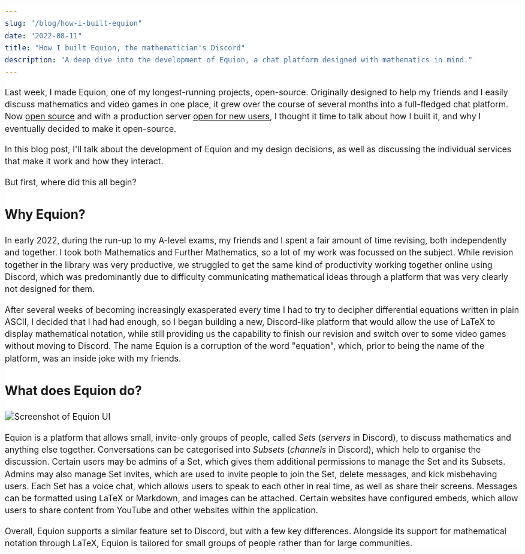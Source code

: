 ```yaml
---
slug: "/blog/how-i-built-equion"
date: "2022-08-11"
title: "How I built Equion, the mathematician's Discord"
description: "A deep dive into the development of Equion, a chat platform designed with mathematics in mind."
---
```


Last week, I made Equion, one of my longest-running projects, open-source. Originally designed to help my friends and I easily discuss mathematics and video games in one place, it grew over the course of several months into a full-fledged chat platform. Now [open source](https://github.com/w-henderson/Equion) and with a production server [open for new users](https://equion.whenderson.dev), I thought it time to talk about how I built it, and why I eventually decided to make it open-source.

In this blog post, I'll talk about the development of Equion and my design decisions, as well as discussing the individual services that make it work and how they interact.

But first, where did this all begin?

## Why Equion?

In early 2022, during the run-up to my A-level exams, my friends and I spent a fair amount of time revising, both independently and together. I took both Mathematics and Further Mathematics, so a lot of my work was focussed on the subject. While revision together in the library was very productive, we struggled to get the same kind of productivity working together online using Discord, which was predominantly due to difficulty communicating mathematical ideas through a platform that was very clearly not designed for them.

After several weeks of becoming increasingly exasperated every time I had to try to decipher differential equations written in plain ASCII, I decided that I had had enough, so I began building a new, Discord-like platform that would allow the use of LaTeX to display mathematical notation, while still providing us the capability to finish our revision and switch over to some video games without moving to Discord. The name Equion is a corruption of the word "equation", which, prior to being the name of the platform, was an inside joke with my friends.

## What does Equion do?

![Screenshot of Equion UI](/images/blog_images/Equion_screenshot.png)

Equion is a platform that allows small, invite-only groups of people, called *Sets* (*servers* in Discord), to discuss mathematics and anything else together. Conversations can be categorised into *Subsets* (*channels* in Discord), which help to organise the discussion. Certain users may be admins of a Set, which gives them additional permissions to manage the Set and its Subsets. Admins may also manage Set invites, which are used to invite people to join the Set, delete messages, and kick misbehaving users. Each Set has a voice chat, which allows users to speak to each other in real time, as well as share their screens. Messages can be formatted using LaTeX or Markdown, and images can be attached. Certain websites have configured embeds, which allow users to share content from YouTube and other websites within the application.

Overall, Equion supports a similar feature set to Discord, but with a few key differences. Alongside its support for mathematical notation through LaTeX, Equion is tailored for small groups of people rather than for large communities.
